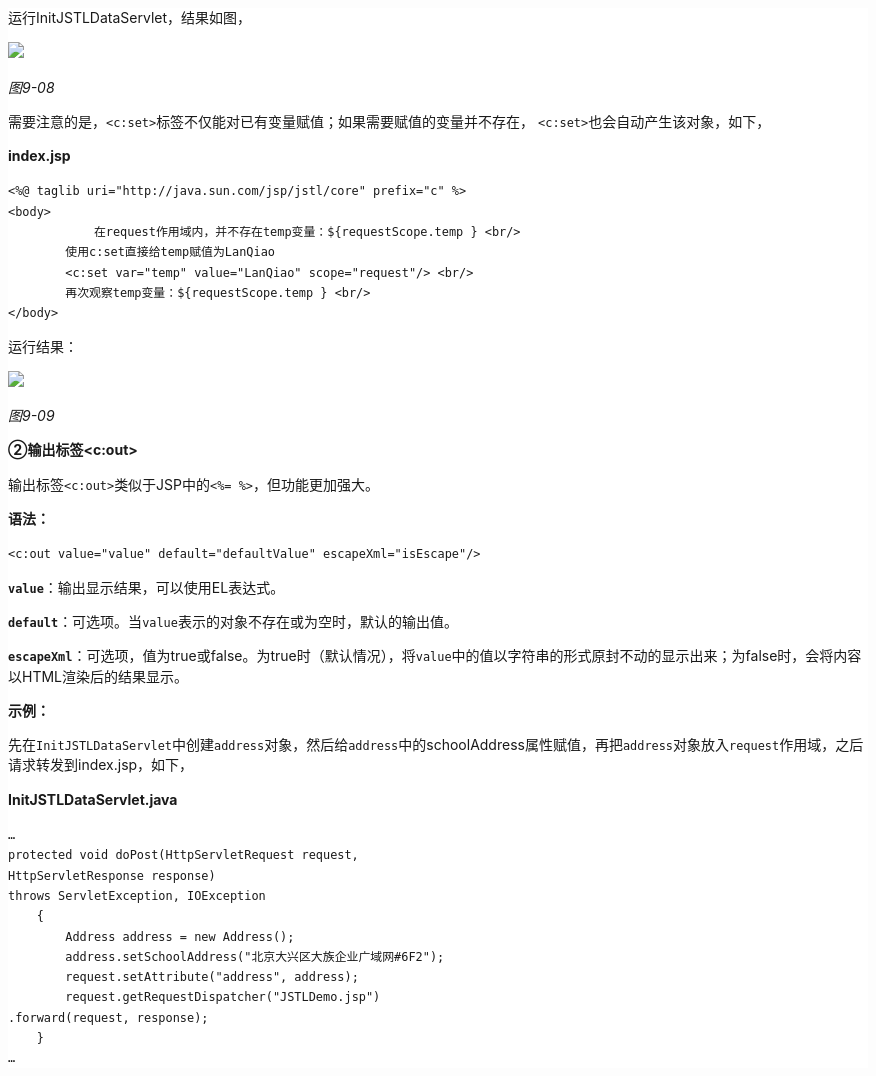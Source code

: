 运行InitJSTLDataServlet，结果如图，

![](http://lemon.lanqiao.org:8082/teaching/img/jsp-servlet-zq/9.8.png)

*图9-08*

需要注意的是，`<c:set>`标签不仅能对已有变量赋值；如果需要赋值的变量并不存在， `<c:set>`也会自动产生该对象，如下，

**index.jsp**

```
<%@ taglib uri="http://java.sun.com/jsp/jstl/core" prefix="c" %>
<body>
        	在request作用域内，并不存在temp变量：${requestScope.temp } <br/>
		使用c:set直接给temp赋值为LanQiao
		<c:set var="temp" value="LanQiao" scope="request"/> <br/>
		再次观察temp变量：${requestScope.temp } <br/>
</body>
```

运行结果：

![](http://lemon.lanqiao.org:8082/teaching/img/jsp-servlet-zq/9.9.png)

*图9-09*

**②输出标签&lt;c:out&gt;**

输出标签`<c:out>`类似于JSP中的`<%= %>`，但功能更加强大。

**语法：**

`<c:out value="value" default="defaultValue" escapeXml="isEscape"/>`

**`value`**：输出显示结果，可以使用EL表达式。

**`default`**：可选项。当`value`表示的对象不存在或为空时，默认的输出值。

**`escapeXml`**：可选项，值为true或false。为true时（默认情况），将`value`中的值以字符串的形式原封不动的显示出来；为false时，会将内容以HTML渲染后的结果显示。

**示例：**


先在`InitJSTLDataServlet`中创建`address`对象，然后给`address`中的schoolAddress属性赋值，再把`address`对象放入`request`作用域，之后请求转发到index.jsp，如下，


**InitJSTLDataServlet.java**

```
…
protected void doPost(HttpServletRequest request, 
HttpServletResponse response) 
throws ServletException, IOException
	{
		Address address = new Address();
		address.setSchoolAddress("北京大兴区大族企业广域网#6F2");
		request.setAttribute("address", address);
		request.getRequestDispatcher("JSTLDemo.jsp")
.forward(request, response);
	}
…
```
